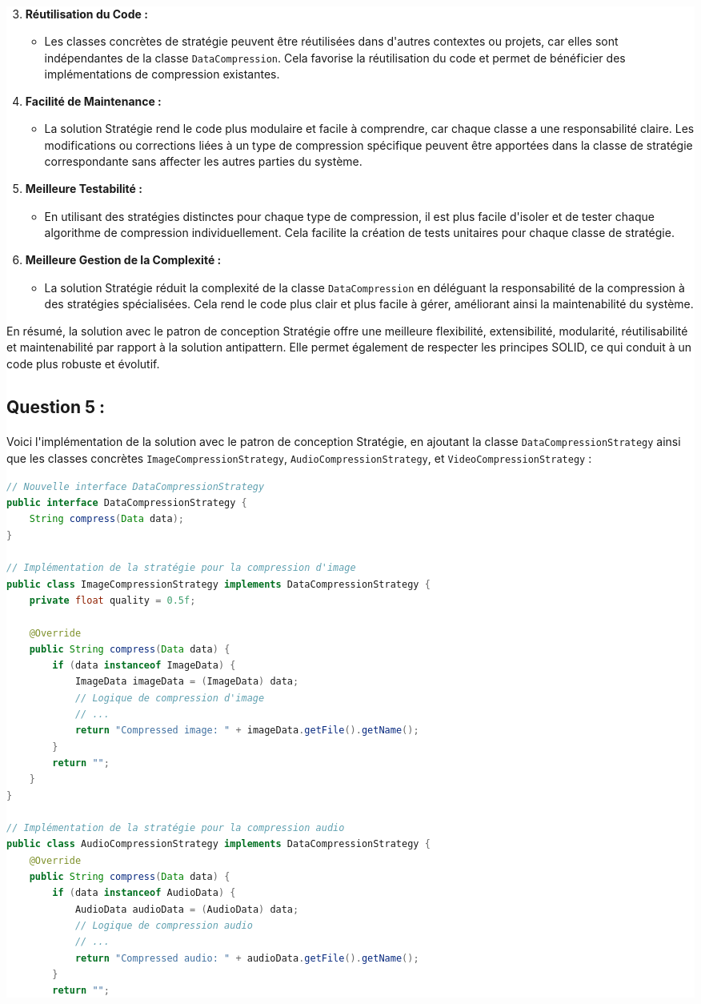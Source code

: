 3. **Réutilisation du Code :**
   - Les classes concrètes de stratégie peuvent être réutilisées dans d'autres contextes ou projets, car elles sont indépendantes de la classe `DataCompression`. Cela favorise la réutilisation du code et permet de bénéficier des implémentations de compression existantes.

4. **Facilité de Maintenance :**
   - La solution Stratégie rend le code plus modulaire et facile à comprendre, car chaque classe a une responsabilité claire. Les modifications ou corrections liées à un type de compression spécifique peuvent être apportées dans la classe de stratégie correspondante sans affecter les autres parties du système.

5. **Meilleure Testabilité :**
   - En utilisant des stratégies distinctes pour chaque type de compression, il est plus facile d'isoler et de tester chaque algorithme de compression individuellement. Cela facilite la création de tests unitaires pour chaque classe de stratégie.

6. **Meilleure Gestion de la Complexité :**
   - La solution Stratégie réduit la complexité de la classe `DataCompression` en déléguant la responsabilité de la compression à des stratégies spécialisées. Cela rend le code plus clair et plus facile à gérer, améliorant ainsi la maintenabilité du système.

En résumé, la solution avec le patron de conception Stratégie offre une meilleure flexibilité, extensibilité, modularité, réutilisabilité et maintenabilité par rapport à la solution antipattern. Elle permet également de respecter les principes SOLID, ce qui conduit à un code plus robuste et évolutif.



## Question 5 :

Voici l'implémentation de la solution avec le patron de conception Stratégie, en ajoutant la classe `DataCompressionStrategy` ainsi que les classes concrètes `ImageCompressionStrategy`, `AudioCompressionStrategy`, et `VideoCompressionStrategy` :

```java
// Nouvelle interface DataCompressionStrategy
public interface DataCompressionStrategy {
    String compress(Data data);
}

// Implémentation de la stratégie pour la compression d'image
public class ImageCompressionStrategy implements DataCompressionStrategy {
    private float quality = 0.5f;

    @Override
    public String compress(Data data) {
        if (data instanceof ImageData) {
            ImageData imageData = (ImageData) data;
            // Logique de compression d'image
            // ...
            return "Compressed image: " + imageData.getFile().getName();
        }
        return "";
    }
}

// Implémentation de la stratégie pour la compression audio
public class AudioCompressionStrategy implements DataCompressionStrategy {
    @Override
    public String compress(Data data) {
        if (data instanceof AudioData) {
            AudioData audioData = (AudioData) data;
            // Logique de compression audio
            // ...
            return "Compressed audio: " + audioData.getFile().getName();
        }
        return "";
```